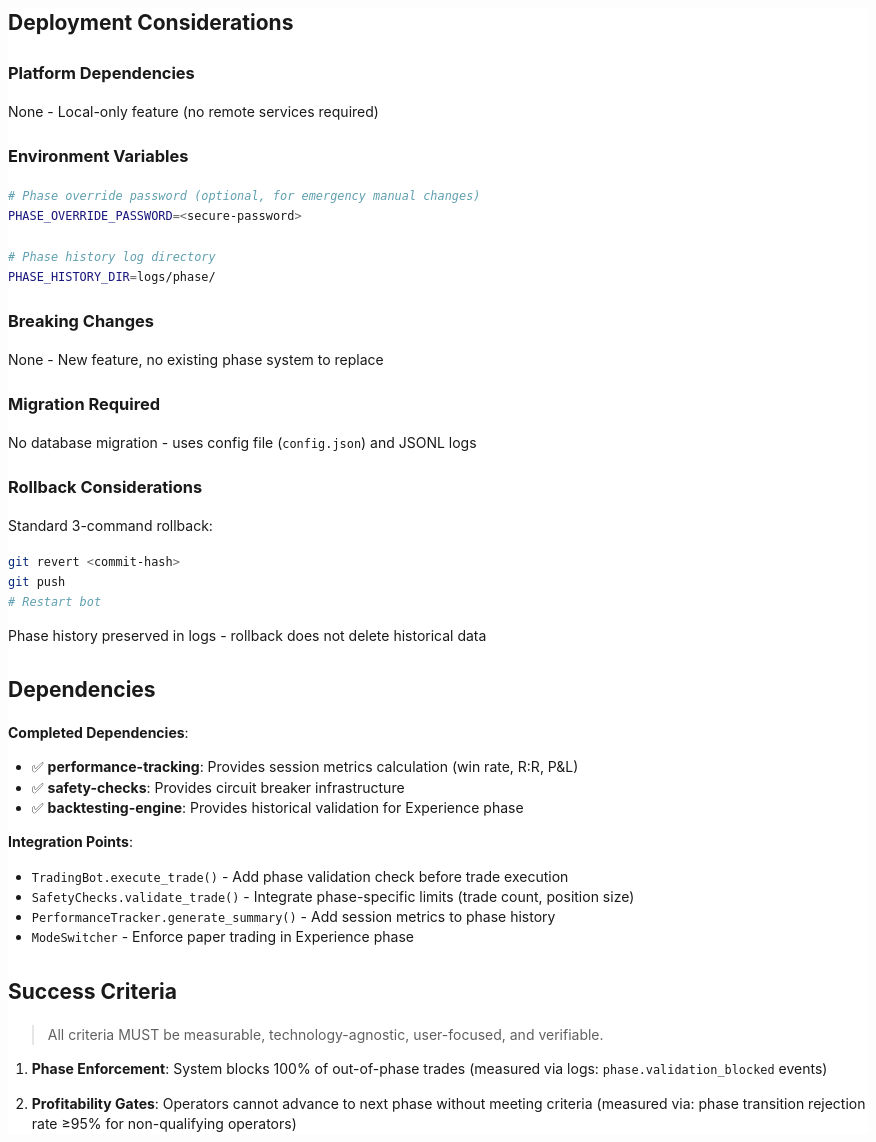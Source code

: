 ## Deployment Considerations

### Platform Dependencies
None - Local-only feature (no remote services required)

### Environment Variables
```bash
# Phase override password (optional, for emergency manual changes)
PHASE_OVERRIDE_PASSWORD=<secure-password>

# Phase history log directory
PHASE_HISTORY_DIR=logs/phase/
```

### Breaking Changes
None - New feature, no existing phase system to replace

### Migration Required
No database migration - uses config file (`config.json`) and JSONL logs

### Rollback Considerations
Standard 3-command rollback:
```bash
git revert <commit-hash>
git push
# Restart bot
```

Phase history preserved in logs - rollback does not delete historical data

## Dependencies

**Completed Dependencies**:
- ✅ **performance-tracking**: Provides session metrics calculation (win rate, R:R, P&L)
- ✅ **safety-checks**: Provides circuit breaker infrastructure
- ✅ **backtesting-engine**: Provides historical validation for Experience phase

**Integration Points**:
- `TradingBot.execute_trade()` - Add phase validation check before trade execution
- `SafetyChecks.validate_trade()` - Integrate phase-specific limits (trade count, position size)
- `PerformanceTracker.generate_summary()` - Add session metrics to phase history
- `ModeSwitcher` - Enforce paper trading in Experience phase

## Success Criteria

> All criteria MUST be measurable, technology-agnostic, user-focused, and verifiable.

1. **Phase Enforcement**: System blocks 100% of out-of-phase trades (measured via logs: `phase.validation_blocked` events)

2. **Profitability Gates**: Operators cannot advance to next phase without meeting criteria (measured via: phase transition rejection rate ≥95% for non-qualifying operators)
